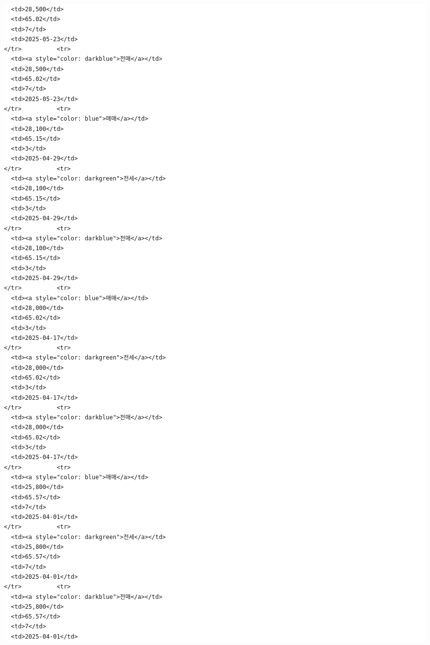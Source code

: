       <td>28,500</td>
      <td>65.02</td>
      <td>7</td>
      <td>2025-05-23</td>
    </tr>          <tr>
      <td><a style="color: darkblue">전매</a></td>
      <td>28,500</td>
      <td>65.02</td>
      <td>7</td>
      <td>2025-05-23</td>
    </tr>          <tr>
      <td><a style="color: blue">매매</a></td>
      <td>28,100</td>
      <td>65.15</td>
      <td>3</td>
      <td>2025-04-29</td>
    </tr>          <tr>
      <td><a style="color: darkgreen">전세</a></td>
      <td>28,100</td>
      <td>65.15</td>
      <td>3</td>
      <td>2025-04-29</td>
    </tr>          <tr>
      <td><a style="color: darkblue">전매</a></td>
      <td>28,100</td>
      <td>65.15</td>
      <td>3</td>
      <td>2025-04-29</td>
    </tr>          <tr>
      <td><a style="color: blue">매매</a></td>
      <td>28,000</td>
      <td>65.02</td>
      <td>3</td>
      <td>2025-04-17</td>
    </tr>          <tr>
      <td><a style="color: darkgreen">전세</a></td>
      <td>28,000</td>
      <td>65.02</td>
      <td>3</td>
      <td>2025-04-17</td>
    </tr>          <tr>
      <td><a style="color: darkblue">전매</a></td>
      <td>28,000</td>
      <td>65.02</td>
      <td>3</td>
      <td>2025-04-17</td>
    </tr>          <tr>
      <td><a style="color: blue">매매</a></td>
      <td>25,800</td>
      <td>65.57</td>
      <td>7</td>
      <td>2025-04-01</td>
    </tr>          <tr>
      <td><a style="color: darkgreen">전세</a></td>
      <td>25,800</td>
      <td>65.57</td>
      <td>7</td>
      <td>2025-04-01</td>
    </tr>          <tr>
      <td><a style="color: darkblue">전매</a></td>
      <td>25,800</td>
      <td>65.57</td>
      <td>7</td>
      <td>2025-04-01</td>